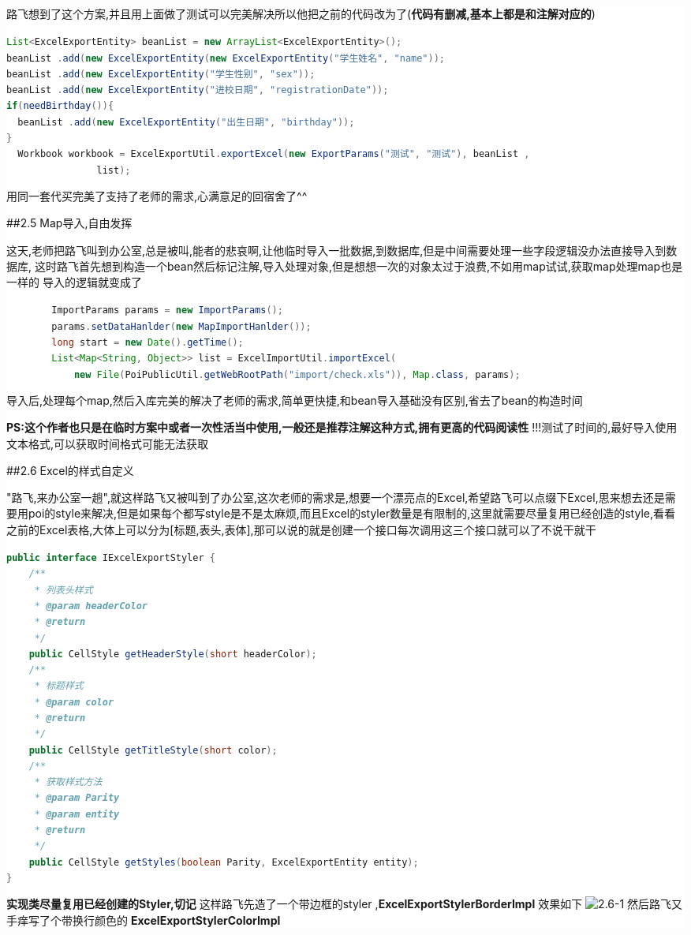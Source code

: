 路飞想到了这个方案,并且用上面做了测试可以完美解决所以他把之前的代码改为了(**代码有删减,基本上都是和注解对应的**)
```java
List<ExcelExportEntity> beanList = new ArrayList<ExcelExportEntity>();
beanList .add(new ExcelExportEntity(new ExcelExportEntity("学生姓名", "name"));
beanList .add(new ExcelExportEntity("学生性别", "sex"));
beanList .add(new ExcelExportEntity("进校日期", "registrationDate"));
if(needBirthday()){
  beanList .add(new ExcelExportEntity("出生日期", "birthday"));
}
  Workbook workbook = ExcelExportUtil.exportExcel(new ExportParams("测试", "测试"), beanList ,
                list);
```
用同一套代买完美了支持了老师的需求,心满意足的回宿舍了^^



##2.5 Map导入,自由发挥


这天,老师把路飞叫到办公室,总是被叫,能者的悲哀啊,让他临时导入一批数据,到数据库,但是中间需要处理一些字段逻辑没办法直接导入到数据库,
这时路飞首先想到构造一个bean然后标记注解,导入处理对象,但是想想一次的对象太过于浪费,不如用map试试,获取map处理map也是一样的
导入的逻辑就变成了
```java
        ImportParams params = new ImportParams();
        params.setDataHanlder(new MapImportHanlder());
        long start = new Date().getTime();
        List<Map<String, Object>> list = ExcelImportUtil.importExcel(
            new File(PoiPublicUtil.getWebRootPath("import/check.xls")), Map.class, params);
```
导入后,处理每个map,然后入库完美的解决了老师的需求,简单更快捷,和bean导入基础没有区别,省去了bean的构造时间

**PS:这个作者也只是在临时方案中或者一次性活当中使用,一般还是推荐注解这种方式,拥有更高的代码阅读性**
!!!测试了时间的,最好导入使用文本格式,可以获取时间格式可能无法获取

##2.6 Excel的样式自定义


"路飞,来办公室一趟",就这样路飞又被叫到了办公室,这次老师的需求是,想要一个漂亮点的Excel,希望路飞可以点缀下Excel,思来想去还是需要用poi的style来解决,但是如果每个都写style是不是太麻烦,而且Excel的styler数量是有限制的,这里就需要尽量复用已经创造的style,看看之前的Excel表格,大体上可以分为[标题,表头,表体],那可以说的就是创建一个接口每次调用这三个接口就可以了不说干就干
```java
public interface IExcelExportStyler {
    /**
     * 列表头样式
     * @param headerColor
     * @return
     */
    public CellStyle getHeaderStyle(short headerColor);
    /**
     * 标题样式
     * @param color
     * @return
     */
    public CellStyle getTitleStyle(short color);
    /**
     * 获取样式方法
     * @param Parity
     * @param entity
     * @return
     */
    public CellStyle getStyles(boolean Parity, ExcelExportEntity entity);
}
```
**实现类尽量复用已经创建的Styler,切记**
这样路飞先造了一个带边框的styler  ,**ExcelExportStylerBorderImpl**
效果如下
![2.6-1](https://static.oschina.net/uploads/img/201707/11203544_eOw4.png "边框")
然后路飞又手痒写了个带换行颜色的  **ExcelExportStylerColorImpl**